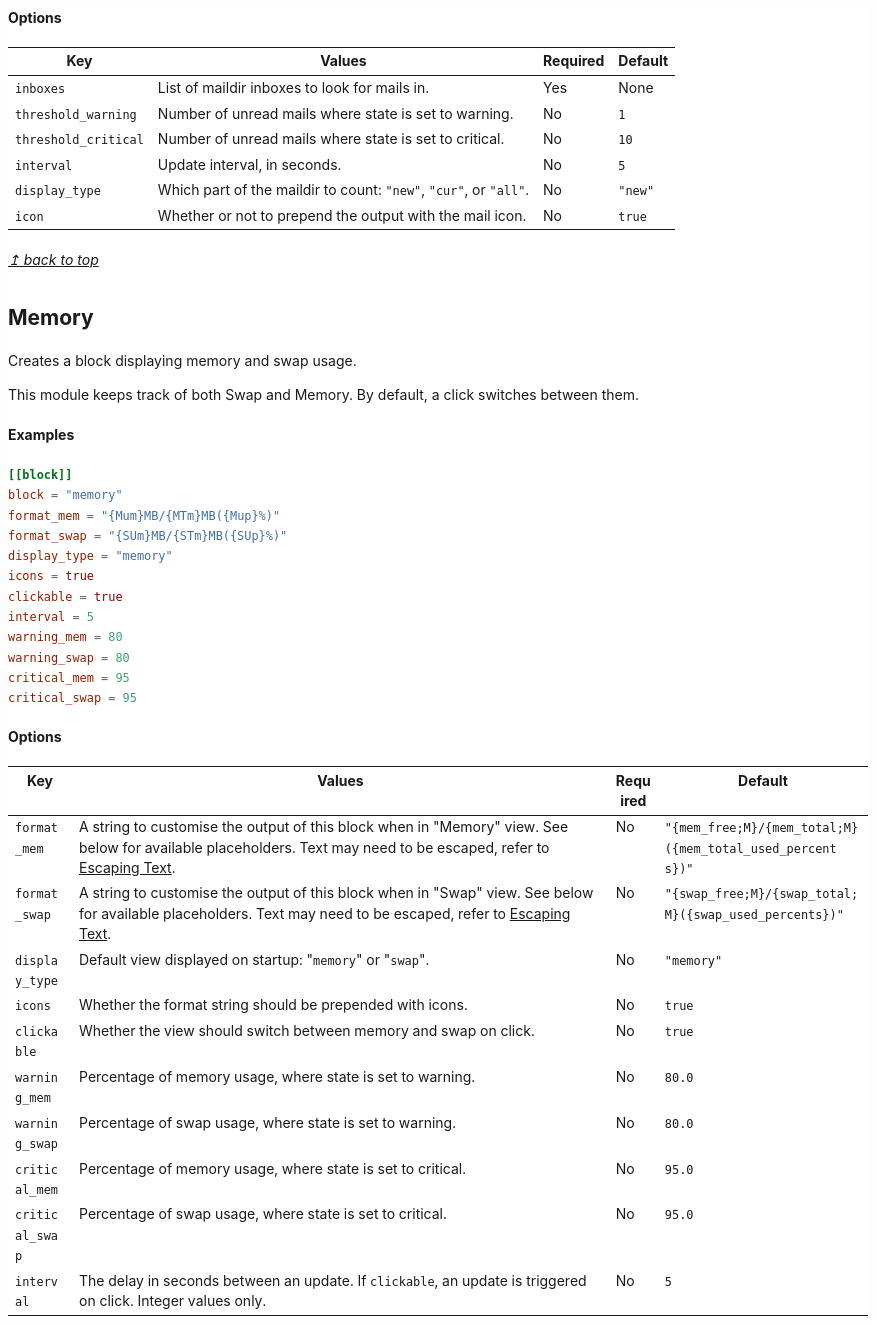 #### Options

Key | Values | Required | Default
----|--------|----------|--------
`inboxes` | List of maildir inboxes to look for mails in. | Yes | None
`threshold_warning` | Number of unread mails where state is set to warning. | No | `1`
`threshold_critical` | Number of unread mails where state is set to critical. | No | `10`
`interval` | Update interval, in seconds. | No | `5`
`display_type` | Which part of the maildir to count: `"new"`, `"cur"`, or `"all"`. | No | `"new"`
`icon` | Whether or not to prepend the output with the mail icon. | No | `true`

###### [↥ back to top](#list-of-available-blocks)

## Memory

Creates a block displaying memory and swap usage.

This module keeps track of both Swap and Memory. By default, a click switches between them.

#### Examples

```toml
[[block]]
block = "memory"
format_mem = "{Mum}MB/{MTm}MB({Mup}%)"
format_swap = "{SUm}MB/{STm}MB({SUp}%)"
display_type = "memory"
icons = true
clickable = true
interval = 5
warning_mem = 80
warning_swap = 80
critical_mem = 95
critical_swap = 95
```

#### Options

Key | Values | Required | Default
----|--------|----------|--------
`format_mem` | A string to customise the output of this block when in "Memory" view. See below for available placeholders. Text may need to be escaped, refer to [Escaping Text](#escaping-text). | No | `"{mem_free;M}/{mem_total;M}({mem_total_used_percents})"`
`format_swap` | A string to customise the output of this block when in "Swap" view. See below for available placeholders. Text may need to be escaped, refer to [Escaping Text](#escaping-text). | No | `"{swap_free;M}/{swap_total;M}({swap_used_percents})"`
`display_type` | Default view displayed on startup: "`memory`" or "`swap`". | No | `"memory"`
`icons` | Whether the format string should be prepended with icons. | No | `true`
`clickable` | Whether the view should switch between memory and swap on click. | No | `true`
`warning_mem` | Percentage of memory usage, where state is set to warning. | No | `80.0`
`warning_swap` | Percentage of swap usage, where state is set to warning. | No | `80.0`
`critical_mem` | Percentage of memory usage, where state is set to critical. | No | `95.0`
`critical_swap` | Percentage of swap usage, where state is set to critical. | No | `95.0`
`interval` | The delay in seconds between an update. If `clickable`, an update is triggered on click. Integer values only. | No | `5`
